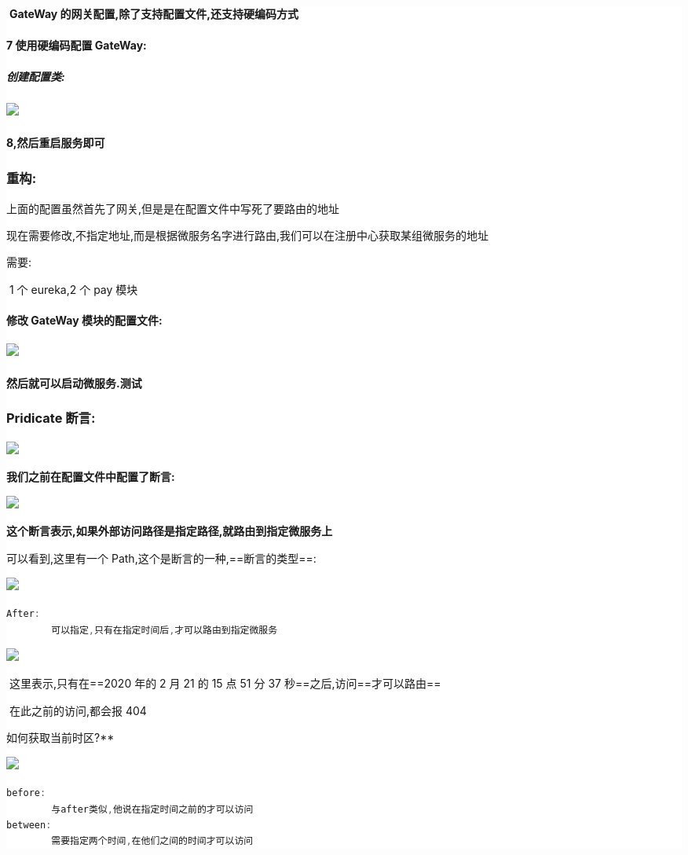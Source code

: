 ​ **GateWay 的网关配置,除了支持配置文件,还支持硬编码方式**

#### 7 使用硬编码配置 GateWay:

##### 创建配置类:

![](https://fltrp-dera.oss-cn-hangzhou.aliyuncs.com/spring-cloud/pic/gateway的20.png)

#### 8,然后重启服务即可

### 重构:

上面的配置虽然首先了网关,但是是在配置文件中写死了要路由的地址

现在需要修改,不指定地址,而是根据微服务名字进行路由,我们可以在注册中心获取某组微服务的地址

需要:

​ 1 个 eureka,2 个 pay 模块

#### 修改 GateWay 模块的配置文件:

![](https://fltrp-dera.oss-cn-hangzhou.aliyuncs.com/spring-cloud/pic/gateway的21.png)

#### 然后就可以启动微服务.测试

### Pridicate 断言:

![](https://fltrp-dera.oss-cn-hangzhou.aliyuncs.com/spring-cloud/pic/gateway的24.png)

**我们之前在配置文件中配置了断言:**

![](https://fltrp-dera.oss-cn-hangzhou.aliyuncs.com/spring-cloud/pic/gateway的22.png)

**这个断言表示,如果外部访问路径是指定路径,就路由到指定微服务上**

可以看到,这里有一个 Path,这个是断言的一种,==断言的类型==:

![](https://fltrp-dera.oss-cn-hangzhou.aliyuncs.com/spring-cloud/pic/gateway的23.png)

```java
After:
		可以指定,只有在指定时间后,才可以路由到指定微服务
```

![](https://fltrp-dera.oss-cn-hangzhou.aliyuncs.com/spring-cloud/pic/gateway的26.png)

​ 这里表示,只有在==2020 年的 2 月 21 的 15 点 51 分 37 秒==之后,访问==才可以路由==

​ 在此之前的访问,都会报 404

如何获取当前时区?\*\*

![](https://fltrp-dera.oss-cn-hangzhou.aliyuncs.com/spring-cloud/pic/gateway的25.png)

```java
before:
		与after类似,他说在指定时间之前的才可以访问
between:
		需要指定两个时间,在他们之间的时间才可以访问
```
